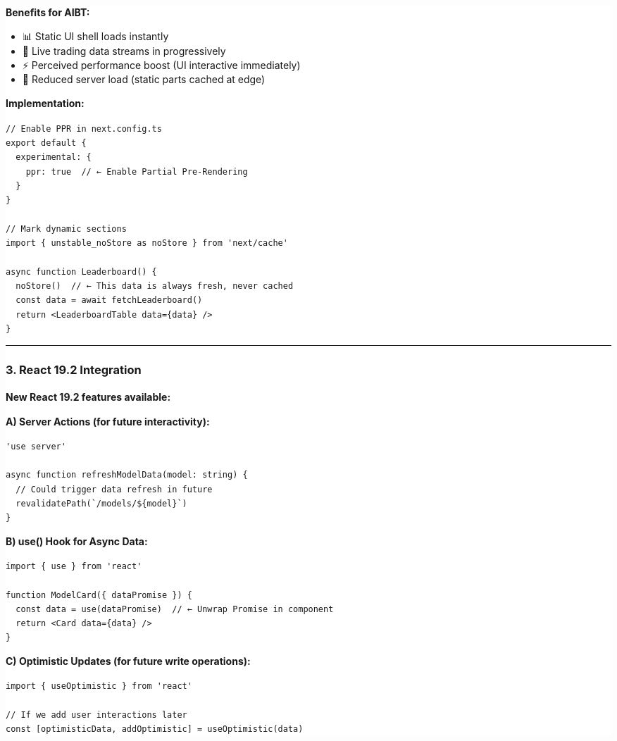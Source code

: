 **Benefits for AIBT:**
- 📊 Static UI shell loads instantly
- 🔄 Live trading data streams in progressively
- ⚡ Perceived performance boost (UI interactive immediately)
- 💾 Reduced server load (static parts cached at edge)

**Implementation:**
```tsx
// Enable PPR in next.config.ts
export default {
  experimental: {
    ppr: true  // ← Enable Partial Pre-Rendering
  }
}

// Mark dynamic sections
import { unstable_noStore as noStore } from 'next/cache'

async function Leaderboard() {
  noStore()  // ← This data is always fresh, never cached
  const data = await fetchLeaderboard()
  return <LeaderboardTable data={data} />
}
```

---

### 3. **React 19.2 Integration**

**New React 19.2 features available:**

**A) Server Actions (for future interactivity):**
```tsx
'use server'

async function refreshModelData(model: string) {
  // Could trigger data refresh in future
  revalidatePath(`/models/${model}`)
}
```

**B) use() Hook for Async Data:**
```tsx
import { use } from 'react'

function ModelCard({ dataPromise }) {
  const data = use(dataPromise)  // ← Unwrap Promise in component
  return <Card data={data} />
}
```

**C) Optimistic Updates (for future write operations):**
```tsx
import { useOptimistic } from 'react'

// If we add user interactions later
const [optimisticData, addOptimistic] = useOptimistic(data)
```
